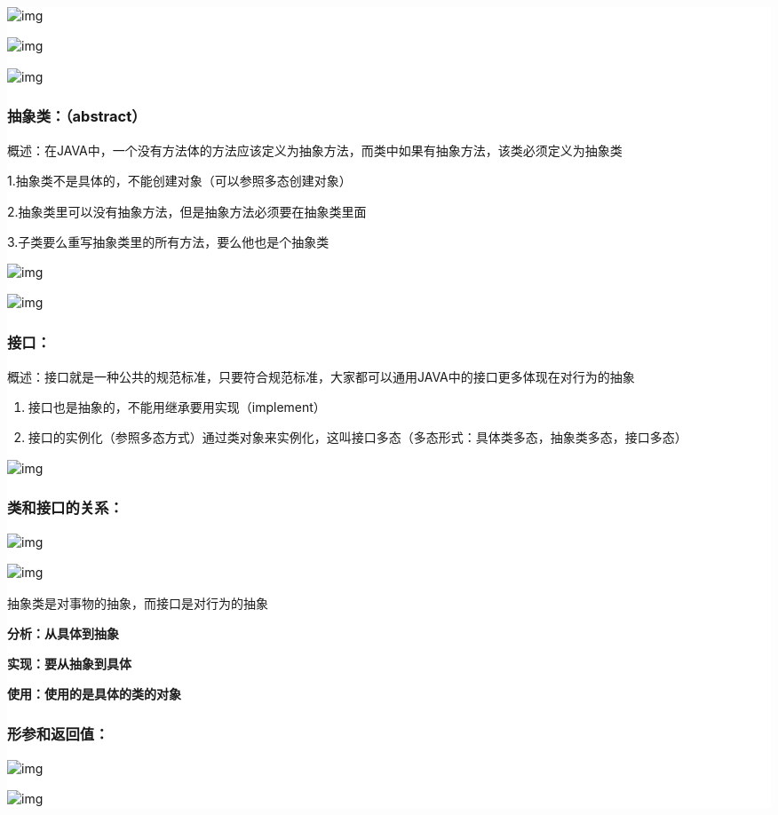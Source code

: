 ![img](https://cdn.nlark.com/yuque/0/2023/png/34892625/1673446197364-5a4f7519-e66c-4b52-a42f-2a9eca015fba.png)

![img](https://cdn.nlark.com/yuque/0/2023/png/34892625/1673446183724-0871bc91-8f10-44a9-9908-6f4d3bf11a83.png)

![img](https://cdn.nlark.com/yuque/0/2023/png/34892625/1673446218335-336fe133-f5a6-475c-8863-82c33e7b708c.png)

### **抽象类：（abstract）**

概述：在JAVA中，一个没有方法体的方法应该定义为抽象方法，而类中如果有抽象方法，该类必须定义为抽象类

1.抽象类不是具体的，不能创建对象（可以参照多态创建对象）

2.抽象类里可以没有抽象方法，但是抽象方法必须要在抽象类里面

3.子类要么重写抽象类里的所有方法，要么他也是个抽象类

![img](https://cdn.nlark.com/yuque/0/2023/png/34892625/1673446236862-c7ba29c8-0d24-4bf1-80bf-ad4c1432efa4.png)

![img](https://cdn.nlark.com/yuque/0/2023/png/34892625/1673446268598-46601021-5ae4-4669-8ec6-5c08073f45fa.png)



### **接口：**

概述：接口就是一种公共的规范标准，只要符合规范标准，大家都可以通用JAVA中的接口更多体现在对行为的抽象

1. 接口也是抽象的，不能用继承要用实现（implement）

2. 接口的实例化（参照多态方式）通过类对象来实例化，这叫接口多态（多态形式：具体类多态，抽象类多态，接口多态）

![img](https://cdn.nlark.com/yuque/0/2023/png/34892625/1673446605653-b3d4ab73-b4d2-4abb-8b76-618bce63d670.png)



### **类和接口的关系：**

![img](https://cdn.nlark.com/yuque/0/2023/png/34892625/1673446638335-09fef8e3-5874-4f43-93cd-3e756980816d.png)

![img](https://cdn.nlark.com/yuque/0/2023/png/34892625/1673446647619-c0776f1b-e7a4-4757-882a-2fe2b5f22fe8.png)

抽象类是对事物的抽象，而接口是对行为的抽象

**分析：从具体到抽象**

**实现：要从抽象到具体**

**使用：使用的是具体的类的对象**



### **形参和返回值：**

![img](https://cdn.nlark.com/yuque/0/2023/png/34892625/1673446666569-bea4f602-ebac-4c20-b04d-b33703e0cc35.png)

![img](https://cdn.nlark.com/yuque/0/2023/png/34892625/1673446725455-90f5c7dc-e504-40ef-b5b6-1cc4be4ae83f.png)
